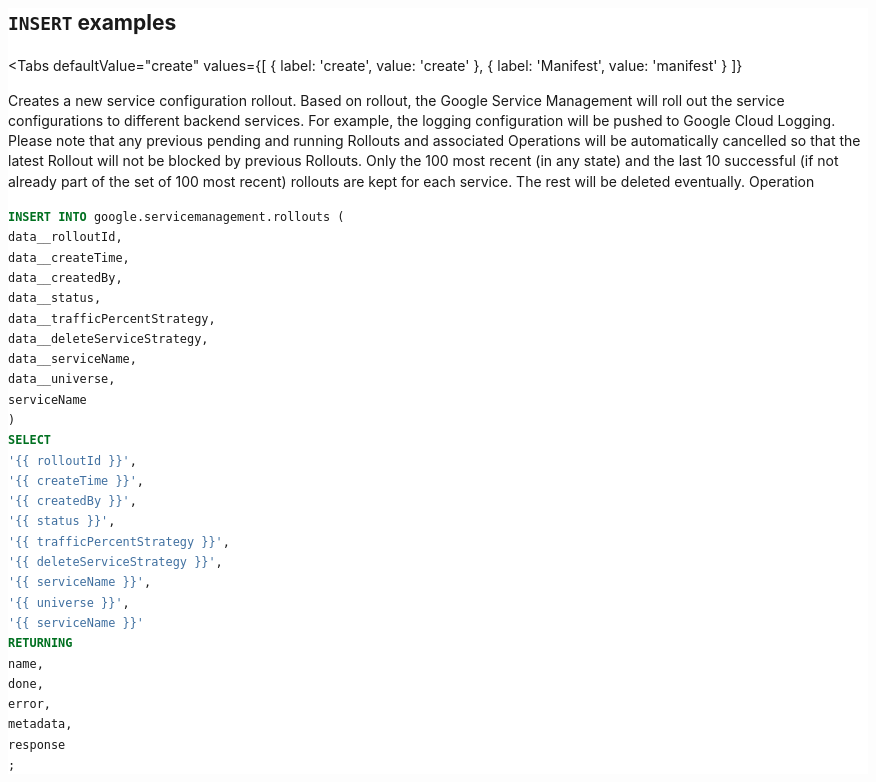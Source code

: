 
## `INSERT` examples

<Tabs
    defaultValue="create"
    values={[
        { label: 'create', value: 'create' },
        { label: 'Manifest', value: 'manifest' }
    ]}
>
<TabItem value="create">

Creates a new service configuration rollout. Based on rollout, the Google Service Management will roll out the service configurations to different backend services. For example, the logging configuration will be pushed to Google Cloud Logging. Please note that any previous pending and running Rollouts and associated Operations will be automatically cancelled so that the latest Rollout will not be blocked by previous Rollouts. Only the 100 most recent (in any state) and the last 10 successful (if not already part of the set of 100 most recent) rollouts are kept for each service. The rest will be deleted eventually. Operation

```sql
INSERT INTO google.servicemanagement.rollouts (
data__rolloutId,
data__createTime,
data__createdBy,
data__status,
data__trafficPercentStrategy,
data__deleteServiceStrategy,
data__serviceName,
data__universe,
serviceName
)
SELECT 
'{{ rolloutId }}',
'{{ createTime }}',
'{{ createdBy }}',
'{{ status }}',
'{{ trafficPercentStrategy }}',
'{{ deleteServiceStrategy }}',
'{{ serviceName }}',
'{{ universe }}',
'{{ serviceName }}'
RETURNING
name,
done,
error,
metadata,
response
;
```
</TabItem>
<TabItem value="manifest">

